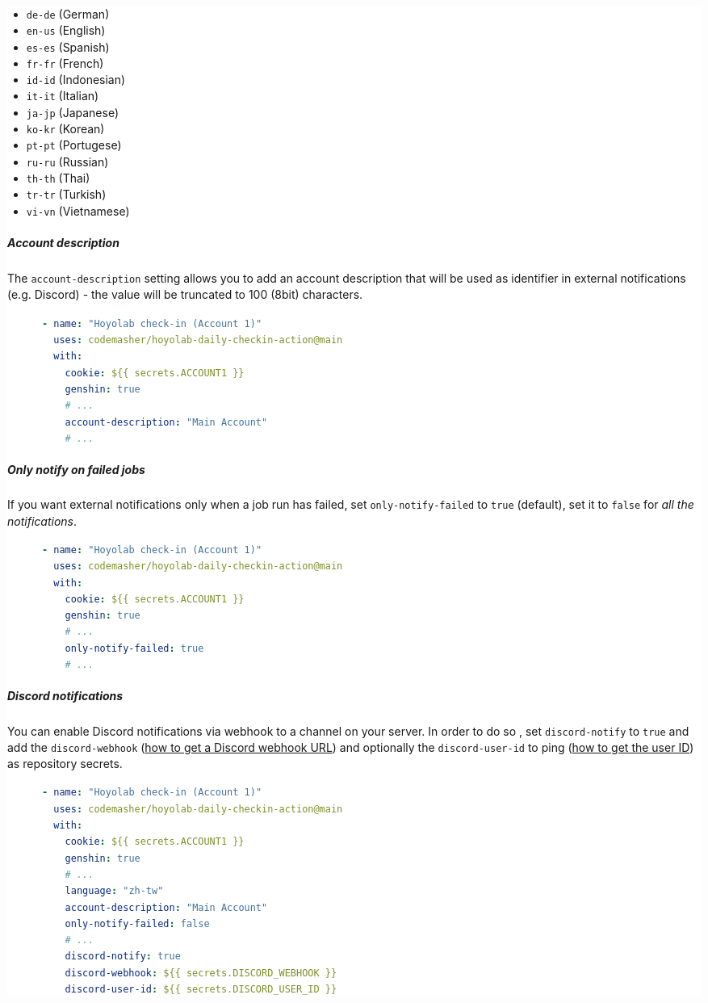 - `de-de` (German)
- `en-us` (English)
- `es-es` (Spanish)
- `fr-fr` (French)
- `id-id` (Indonesian)
- `it-it` (Italian)
- `ja-jp` (Japanese)
- `ko-kr` (Korean)
- `pt-pt` (Portugese)
- `ru-ru` (Russian)
- `th-th` (Thai)
- `tr-tr` (Turkish)
- `vi-vn` (Vietnamese)

##### Account description
The `account-description` setting allows you to add an account description that will be used as identifier in external notifications (e.g. Discord) - the value will be truncated to 100 (8bit) characters.
```yml
      - name: "Hoyolab check-in (Account 1)"
        uses: codemasher/hoyolab-daily-checkin-action@main
        with:
          cookie: ${{ secrets.ACCOUNT1 }}
          genshin: true
          # ...
          account-description: "Main Account"
          # ...
```

##### Only notify on failed jobs
If you want external notifications only when a job run has failed, set `only-notify-failed` to `true` (default), set it to `false` for *all the notifications*.

```yml
      - name: "Hoyolab check-in (Account 1)"
        uses: codemasher/hoyolab-daily-checkin-action@main
        with:
          cookie: ${{ secrets.ACCOUNT1 }}
          genshin: true
          # ...
          only-notify-failed: true
          # ...
```

##### Discord notifications
You can enable Discord notifications via webhook to a channel on your server. In order to do so , set `discord-notify` to `true` and add the 
`discord-webhook` ([how to get a Discord webhook URL](https://support.discord.com/hc/en-us/articles/228383668)) and optionally the 
`discord-user-id` to ping ([how to get the user ID](https://support.discord.com/hc/en-us/articles/206346498)) as repository secrets.

```yml
      - name: "Hoyolab check-in (Account 1)"
        uses: codemasher/hoyolab-daily-checkin-action@main
        with:
          cookie: ${{ secrets.ACCOUNT1 }}
          genshin: true
          # ...
          language: "zh-tw"
          account-description: "Main Account"
          only-notify-failed: false
          # ...
          discord-notify: true
          discord-webhook: ${{ secrets.DISCORD_WEBHOOK }}
          discord-user-id: ${{ secrets.DISCORD_USER_ID }}
```